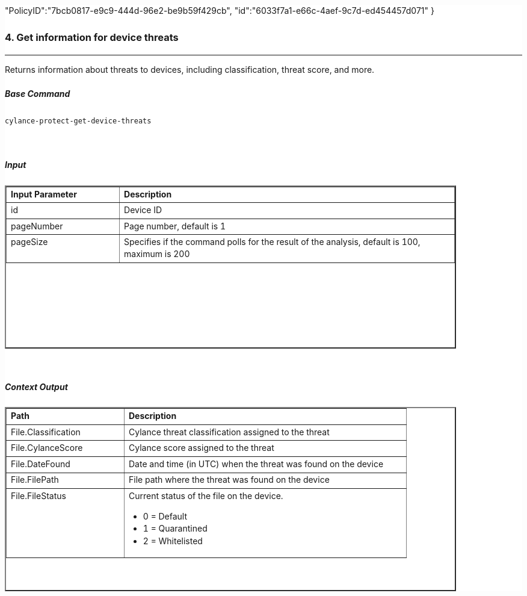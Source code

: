   "PolicyID":"7bcb0817-e9c9-444d-96e2-be9b59f429cb",
   "id":"6033f7a1-e66c-4aef-9c7d-ed454457d071"
}
</pre>
<h3 id="h_841770284981530427896798">4. Get information for device threats</h3>
<hr>
<p>Returns information about threats to devices, including classification, threat score, and more.</p>
<h5>Base Command</h5>
<p><code>cylance-protect-get-device-threats</code></p>
<p> </p>
<h5>Input</h5>
<table style="height: 271px; width: 750px;" border="2" cellpadding="6">
<tbody>
<tr>
<td style="width: 180px;"><strong>Input Parameter</strong></td>
<td style="width: 565px;"><strong>Description</strong></td>
</tr>
<tr>
<td style="width: 180px;">id</td>
<td style="width: 565px;">Device ID</td>
</tr>
<tr>
<td style="width: 180px;">pageNumber</td>
<td style="width: 565px;">Page number, default is 1</td>
</tr>
<tr>
<td style="width: 180px;">pageSize</td>
<td style="width: 565px;">Specifies if the command polls for the result of the analysis, default is 100, maximum is 200</td>
</tr>
</tbody>
</table>
<p> </p>
<h5>Context Output</h5>
<table style="height: 306px; width: 750px;" border="2" cellpadding="6">
<tbody>
<tr>
<td style="width: 181px;"><strong>Path</strong></td>
<td style="width: 454px;"><strong>Description</strong></td>
</tr>
<tr>
<td style="width: 181px;">File.Classification</td>
<td style="width: 454px;">Cylance threat classification assigned to the threat</td>
</tr>
<tr>
<td style="width: 181px;">File.CylanceScore</td>
<td style="width: 454px;">Cylance score assigned to the threat</td>
</tr>
<tr>
<td style="width: 181px;">File.DateFound</td>
<td style="width: 454px;">Date and time (in UTC) when the threat was found on the device</td>
</tr>
<tr>
<td style="width: 181px;">File.FilePath</td>
<td style="width: 454px;">File path where the threat was found on the device</td>
</tr>
<tr>
<td style="width: 181px;">File.FileStatus</td>
<td style="width: 454px;">Current status of the file on the device.
<ul>
<li>0 = Default</li>
<li>1 = Quarantined</li>
<li>2 = Whitelisted</li>